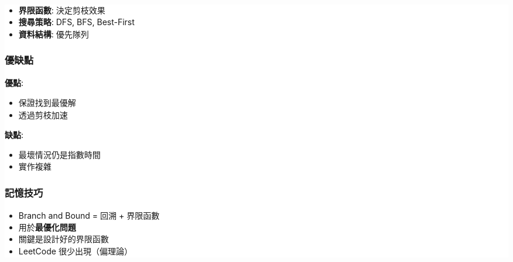 - **界限函數**: 決定剪枝效果
- **搜尋策略**: DFS, BFS, Best-First
- **資料結構**: 優先隊列

### 優缺點

**優點**:
- 保證找到最優解
- 透過剪枝加速

**缺點**:
- 最壞情況仍是指數時間
- 實作複雜

### 記憶技巧

- Branch and Bound = 回溯 + 界限函數
- 用於**最優化問題**
- 關鍵是設計好的界限函數
- LeetCode 很少出現（偏理論）
